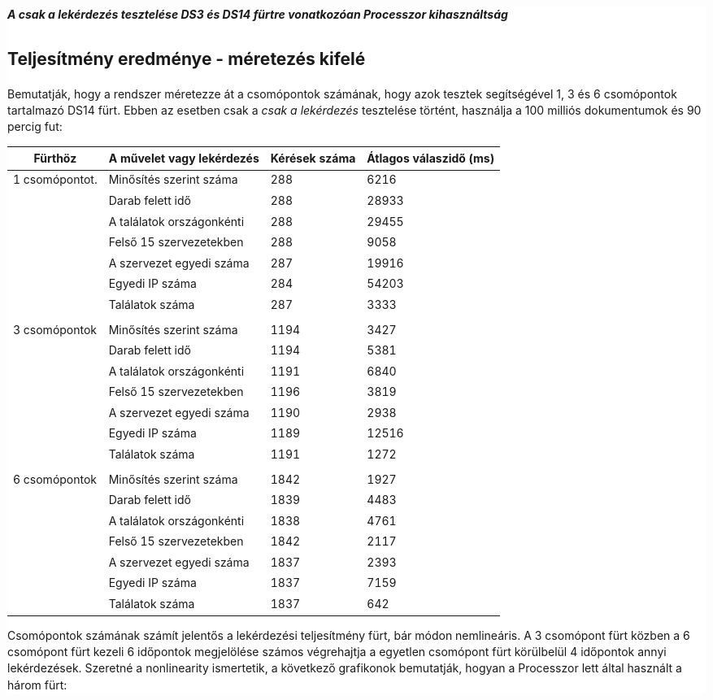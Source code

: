 ***A csak a lekérdezés tesztelése DS3 és DS14 fürtre vonatkozóan Processzor kihasználtság*** 

## <a name="performance-results---scaling-out"></a>Teljesítmény eredménye - méretezés kifelé

Bemutatják, hogy a rendszer méretezze át a csomópontok számának, hogy azok tesztek segítségével 1, 3 és 6 csomópontok tartalmazó DS14 fürt. Ebben az esetben csak a *csak a lekérdezés* tesztelése történt, használja a 100 milliós dokumentumok és 90 percig fut:

| Fürthöz | A művelet vagy lekérdezés            | Kérések száma | Átlagos válaszidő (ms) |
|---------|----------------------------|--------------------|----------------------------|
| 1 csomópontot.  | Minősítés szerint száma            | 288                | 6216                       |
|         | Darab felett idő            | 288                | 28933                      |
|         | A találatok országonkénti            | 288                | 29455                      |
|         | Felső 15 szervezetekben       | 288                | 9058                       |
|         | A szervezet egyedi száma | 287                | 19916                      |
|         | Egyedi IP száma            | 284                | 54203                      |
|         | Találatok száma           | 287                | 3333                       |
|||||
| 3 csomópontok | Minősítés szerint száma            | 1194               | 3427                       |
|         | Darab felett idő            | 1194               | 5381                       |
|         | A találatok országonkénti            | 1191               | 6840                       |
|         | Felső 15 szervezetekben       | 1196               | 3819                       |
|         | A szervezet egyedi száma | 1190               | 2938                       |
|         | Egyedi IP száma            | 1189               | 12516                      |
|         | Találatok száma           | 1191               | 1272                       |
|||||
| 6 csomópontok | Minősítés szerint száma            | 1842               | 1927                       |
|         | Darab felett idő            | 1839               | 4483                       |
|         | A találatok országonkénti            | 1838               | 4761                       |
|         | Felső 15 szervezetekben       | 1842               | 2117                       |
|         | A szervezet egyedi száma | 1837               | 2393                       |
|         | Egyedi IP száma            | 1837               | 7159                       |
|         | Találatok száma           | 1837               | 642                        |

Csomópontok számának számít jelentős a lekérdezési teljesítmény fürt, bár módon nemlineáris. A 3 csomópont fürt közben a 6 csomópont fürt kezeli 6 időpontok megjelölése számos végrehajtja a egyetlen csomópont fürt körülbelül 4 időpontok annyi lekérdezések. Szeretné a nonlinearity ismertetik, a következő grafikonok bemutatják, hogyan a Processzor lett által használt a három fürt:
